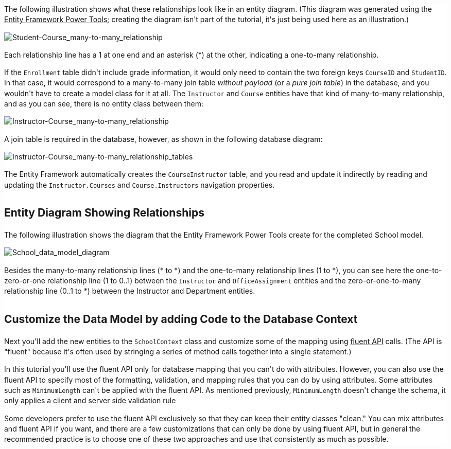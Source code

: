 The following illustration shows what these relationships look like in an entity diagram. (This diagram was generated using the [Entity Framework Power Tools](https://visualstudiogallery.msdn.microsoft.com/72a60b14-1581-4b9b-89f2-846072eff19d); creating the diagram isn't part of the tutorial, it's just being used here as an illustration.)

![Student-Course_many-to-many_relationship](creating-a-more-complex-data-model-for-an-asp-net-mvc-application/_static/image11.png)

Each relationship line has a 1 at one end and an asterisk (\*) at the other, indicating a one-to-many relationship.

If the `Enrollment` table didn't include grade information, it would only need to contain the two foreign keys `CourseID` and `StudentID`. In that case, it would correspond to a many-to-many join table *without payload* (or a *pure join table*) in the database, and you wouldn't have to create a model class for it at all. The `Instructor` and `Course` entities have that kind of many-to-many relationship, and as you can see, there is no entity class between them:

![Instructor-Course_many-to-many_relationship](creating-a-more-complex-data-model-for-an-asp-net-mvc-application/_static/image12.png)

A join table is required in the database, however, as shown in the following database diagram:

![Instructor-Course_many-to-many_relationship_tables](https://asp.net/media/2577802/Windows-Live-Writer_Creating-a.NET-MVC-Application-4-of-10h1_B662_Instructor-Course_many-to-many_relationship_tables_03e042cf-db89-4b4c-985a-e458351ada76.png)

The Entity Framework automatically creates the `CourseInstructor` table, and you read and update it indirectly by reading and updating the `Instructor.Courses` and `Course.Instructors` navigation properties.

## Entity Diagram Showing Relationships

The following illustration shows the diagram that the Entity Framework Power Tools create for the completed School model.

![School_data_model_diagram](creating-a-more-complex-data-model-for-an-asp-net-mvc-application/_static/image13.png)

Besides the many-to-many relationship lines (\* to \*) and the one-to-many relationship lines (1 to \*), you can see here the one-to-zero-or-one relationship line (1 to 0..1) between the `Instructor` and `OfficeAssignment` entities and the zero-or-one-to-many relationship line (0..1 to \*) between the Instructor and Department entities.

## Customize the Data Model by adding Code to the Database Context

Next you'll add the new entities to the `SchoolContext` class and customize some of the mapping using [fluent API](https://msdn.microsoft.com/data/jj591617) calls. (The API is "fluent" because it's often used by stringing a series of method calls together into a single statement.)

In this tutorial you'll use the fluent API only for database mapping that you can't do with attributes. However, you can also use the fluent API to specify most of the formatting, validation, and mapping rules that you can do by using attributes. Some attributes such as `MinimumLength` can't be applied with the fluent API. As mentioned previously, `MinimumLength` doesn't change the schema, it only applies a client and server side validation rule

Some developers prefer to use the fluent API exclusively so that they can keep their entity classes "clean." You can mix attributes and fluent API if you want, and there are a few customizations that can only be done by using fluent API, but in general the recommended practice is to choose one of these two approaches and use that consistently as much as possible.
